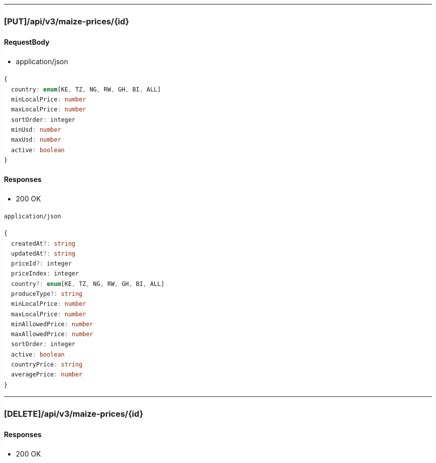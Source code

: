 ```ts
```

***

### [PUT]/api/v3/maize-prices/{id}

#### RequestBody

- application/json

```ts
{
  country: enum[KE, TZ, NG, RW, GH, BI, ALL]
  minLocalPrice: number
  maxLocalPrice: number
  sortOrder: integer
  minUsd: number
  maxUsd: number
  active: boolean
}
```

#### Responses

- 200 OK

`application/json`

```ts
{
  createdAt?: string
  updatedAt?: string
  priceId?: integer
  priceIndex: integer
  country?: enum[KE, TZ, NG, RW, GH, BI, ALL]
  produceType?: string
  minLocalPrice: number
  maxLocalPrice: number
  minAllowedPrice: number
  maxAllowedPrice: number
  sortOrder: integer
  active: boolean
  countryPrice: string
  averagePrice: number
}
```

***

### [DELETE]/api/v3/maize-prices/{id}

#### Responses

- 200 OK
